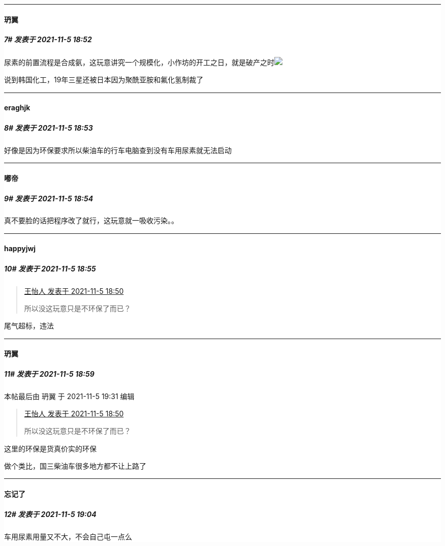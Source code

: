 *****

####  玬翼  
##### 7#       发表于 2021-11-5 18:52

尿素的前置流程是合成氨，这玩意讲究一个规模化，小作坊的开工之日，就是破产之时<img src="https://static.saraba1st.com/image/smiley/face2017/067.png" referrerpolicy="no-referrer">

说到韩国化工，19年三星还被日本因为聚酰亚胺和氟化氢制裁了

*****

####  eraghjk  
##### 8#       发表于 2021-11-5 18:53

好像是因为环保要求所以柴油车的行车电脑查到没有车用尿素就无法启动

*****

####  嘟帝  
##### 9#       发表于 2021-11-5 18:54

真不要脸的话把程序改了就行，这玩意就一吸收污染。。

*****

####  happyjwj  
##### 10#       发表于 2021-11-5 18:55

<blockquote><a href="httphttps://bbs.saraba1st.com/2b/forum.php?mod=redirect&amp;goto=findpost&amp;pid=53429088&amp;ptid=2035957" target="_blank">王怡人 发表于 2021-11-5 18:50</a>

所以没这玩意只是不环保了而已？</blockquote>
尾气超标，违法

*****

####  玬翼  
##### 11#       发表于 2021-11-5 18:59

 本帖最后由 玬翼 于 2021-11-5 19:31 编辑 
<blockquote><a href="httphttps://bbs.saraba1st.com/2b/forum.php?mod=redirect&amp;goto=findpost&amp;pid=53429088&amp;ptid=2035957" target="_blank">王怡人 发表于 2021-11-5 18:50</a>

所以没这玩意只是不环保了而已？</blockquote>
这里的环保是货真价实的环保

做个类比，国三柴油车很多地方都不让上路了

*****

####  忘记了  
##### 12#       发表于 2021-11-5 19:04

车用尿素用量又不大，不会自己屯一点么
